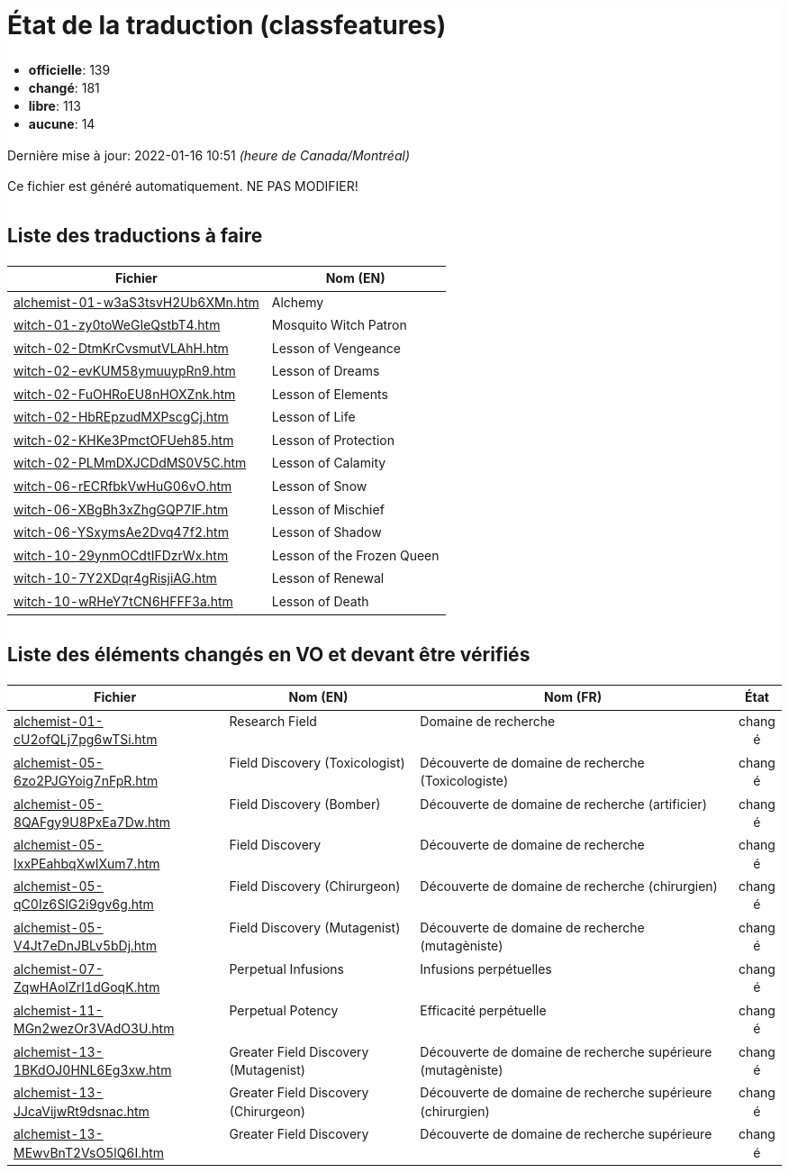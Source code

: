 # État de la traduction (classfeatures)

 * **officielle**: 139
 * **changé**: 181
 * **libre**: 113
 * **aucune**: 14


Dernière mise à jour: 2022-01-16 10:51 *(heure de Canada/Montréal)*

Ce fichier est généré automatiquement. NE PAS MODIFIER!
## Liste des traductions à faire

| Fichier   | Nom (EN)    |
|-----------|-------------|
|[alchemist-01-w3aS3tsvH2Ub6XMn.htm](classfeatures/alchemist-01-w3aS3tsvH2Ub6XMn.htm)|Alchemy|
|[witch-01-zy0toWeGIeQstbT4.htm](classfeatures/witch-01-zy0toWeGIeQstbT4.htm)|Mosquito Witch Patron|
|[witch-02-DtmKrCvsmutVLAhH.htm](classfeatures/witch-02-DtmKrCvsmutVLAhH.htm)|Lesson of Vengeance|
|[witch-02-evKUM58ymuuypRn9.htm](classfeatures/witch-02-evKUM58ymuuypRn9.htm)|Lesson of Dreams|
|[witch-02-FuOHRoEU8nHOXZnk.htm](classfeatures/witch-02-FuOHRoEU8nHOXZnk.htm)|Lesson of Elements|
|[witch-02-HbREpzudMXPscgCj.htm](classfeatures/witch-02-HbREpzudMXPscgCj.htm)|Lesson of Life|
|[witch-02-KHKe3PmctOFUeh85.htm](classfeatures/witch-02-KHKe3PmctOFUeh85.htm)|Lesson of Protection|
|[witch-02-PLMmDXJCDdMS0V5C.htm](classfeatures/witch-02-PLMmDXJCDdMS0V5C.htm)|Lesson of Calamity|
|[witch-06-rECRfbkVwHuG06vO.htm](classfeatures/witch-06-rECRfbkVwHuG06vO.htm)|Lesson of Snow|
|[witch-06-XBgBh3xZhgGQP7lF.htm](classfeatures/witch-06-XBgBh3xZhgGQP7lF.htm)|Lesson of Mischief|
|[witch-06-YSxymsAe2Dvq47f2.htm](classfeatures/witch-06-YSxymsAe2Dvq47f2.htm)|Lesson of Shadow|
|[witch-10-29ynmOCdtIFDzrWx.htm](classfeatures/witch-10-29ynmOCdtIFDzrWx.htm)|Lesson of the Frozen Queen|
|[witch-10-7Y2XDqr4gRisjiAG.htm](classfeatures/witch-10-7Y2XDqr4gRisjiAG.htm)|Lesson of Renewal|
|[witch-10-wRHeY7tCN6HFFF3a.htm](classfeatures/witch-10-wRHeY7tCN6HFFF3a.htm)|Lesson of Death|

## Liste des éléments changés en VO et devant être vérifiés

| Fichier   | Nom (EN)    | Nom (FR)    | État |
|-----------|-------------|-------------|:----:|
|[alchemist-01-cU2ofQLj7pg6wTSi.htm](classfeatures/alchemist-01-cU2ofQLj7pg6wTSi.htm)|Research Field|Domaine de recherche|changé|
|[alchemist-05-6zo2PJGYoig7nFpR.htm](classfeatures/alchemist-05-6zo2PJGYoig7nFpR.htm)|Field Discovery (Toxicologist)|Découverte de domaine de recherche (Toxicologiste)|changé|
|[alchemist-05-8QAFgy9U8PxEa7Dw.htm](classfeatures/alchemist-05-8QAFgy9U8PxEa7Dw.htm)|Field Discovery (Bomber)|Découverte de domaine de recherche (artificier)|changé|
|[alchemist-05-IxxPEahbqXwIXum7.htm](classfeatures/alchemist-05-IxxPEahbqXwIXum7.htm)|Field Discovery|Découverte de domaine de recherche|changé|
|[alchemist-05-qC0Iz6SlG2i9gv6g.htm](classfeatures/alchemist-05-qC0Iz6SlG2i9gv6g.htm)|Field Discovery (Chirurgeon)|Découverte de domaine de recherche (chirurgien)|changé|
|[alchemist-05-V4Jt7eDnJBLv5bDj.htm](classfeatures/alchemist-05-V4Jt7eDnJBLv5bDj.htm)|Field Discovery (Mutagenist)|Découverte de domaine de recherche (mutagèniste)|changé|
|[alchemist-07-ZqwHAoIZrI1dGoqK.htm](classfeatures/alchemist-07-ZqwHAoIZrI1dGoqK.htm)|Perpetual Infusions|Infusions perpétuelles|changé|
|[alchemist-11-MGn2wezOr3VAdO3U.htm](classfeatures/alchemist-11-MGn2wezOr3VAdO3U.htm)|Perpetual Potency|Efficacité perpétuelle|changé|
|[alchemist-13-1BKdOJ0HNL6Eg3xw.htm](classfeatures/alchemist-13-1BKdOJ0HNL6Eg3xw.htm)|Greater Field Discovery (Mutagenist)|Découverte de domaine de recherche supérieure (mutagèniste)|changé|
|[alchemist-13-JJcaVijwRt9dsnac.htm](classfeatures/alchemist-13-JJcaVijwRt9dsnac.htm)|Greater Field Discovery (Chirurgeon)|Découverte de domaine de recherche supérieure (chirurgien)|changé|
|[alchemist-13-MEwvBnT2VsO5lQ6I.htm](classfeatures/alchemist-13-MEwvBnT2VsO5lQ6I.htm)|Greater Field Discovery|Découverte de domaine de recherche supérieure|changé|